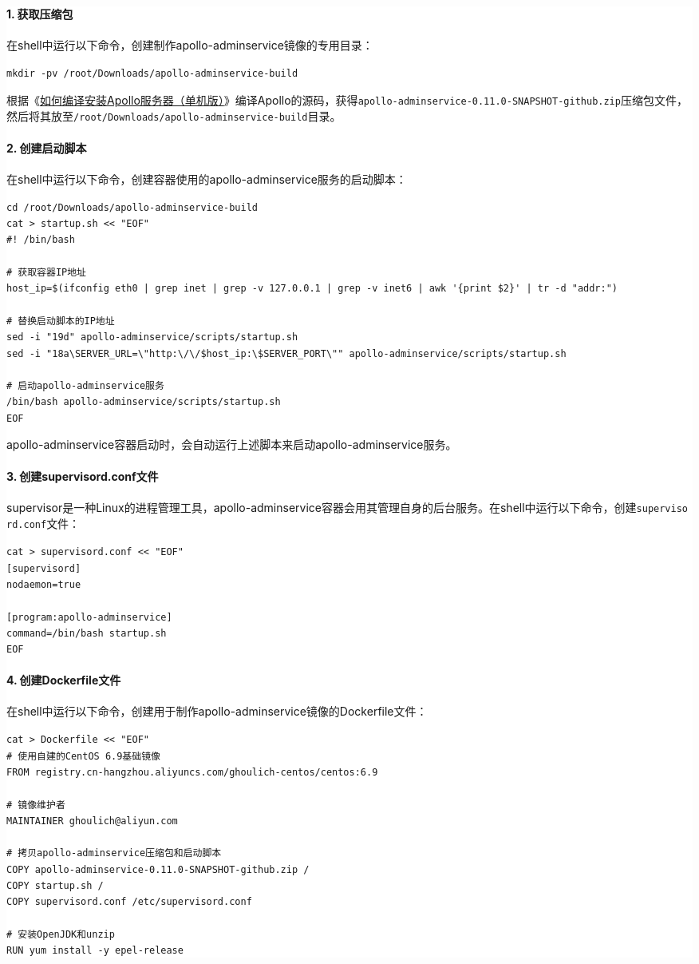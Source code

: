#### 1. 获取压缩包

在shell中运行以下命令，创建制作apollo-adminservice镜像的专用目录：

```shell
mkdir -pv /root/Downloads/apollo-adminservice-build
```

根据《[如何编译安装Apollo服务器（单机版）](http://ghoulich.xninja.org/2018/04/24/how-to-build-and-install-apollo-in-standalone-mode/ "如何编译安装Apollo服务器（单机版）")》编译Apollo的源码，获得`apollo-adminservice-0.11.0-SNAPSHOT-github.zip`压缩包文件，然后将其放至`/root/Downloads/apollo-adminservice-build`目录。

#### 2. 创建启动脚本

在shell中运行以下命令，创建容器使用的apollo-adminservice服务的启动脚本：

```shell
cd /root/Downloads/apollo-adminservice-build
cat > startup.sh << "EOF"
#! /bin/bash

# 获取容器IP地址
host_ip=$(ifconfig eth0 | grep inet | grep -v 127.0.0.1 | grep -v inet6 | awk '{print $2}' | tr -d "addr:")

# 替换启动脚本的IP地址
sed -i "19d" apollo-adminservice/scripts/startup.sh
sed -i "18a\SERVER_URL=\"http:\/\/$host_ip:\$SERVER_PORT\"" apollo-adminservice/scripts/startup.sh

# 启动apollo-adminservice服务
/bin/bash apollo-adminservice/scripts/startup.sh
EOF
```

apollo-adminservice容器启动时，会自动运行上述脚本来启动apollo-adminservice服务。

#### 3. 创建supervisord.conf文件

supervisor是一种Linux的进程管理工具，apollo-adminservice容器会用其管理自身的后台服务。在shell中运行以下命令，创建`supervisord.conf`文件：

```shell
cat > supervisord.conf << "EOF"
[supervisord]
nodaemon=true

[program:apollo-adminservice]
command=/bin/bash startup.sh
EOF
```

#### 4. 创建Dockerfile文件

在shell中运行以下命令，创建用于制作apollo-adminservice镜像的Dockerfile文件：

```shell
cat > Dockerfile << "EOF"
# 使用自建的CentOS 6.9基础镜像
FROM registry.cn-hangzhou.aliyuncs.com/ghoulich-centos/centos:6.9

# 镜像维护者
MAINTAINER ghoulich@aliyun.com

# 拷贝apollo-adminservice压缩包和启动脚本
COPY apollo-adminservice-0.11.0-SNAPSHOT-github.zip /
COPY startup.sh /
COPY supervisord.conf /etc/supervisord.conf

# 安装OpenJDK和unzip
RUN yum install -y epel-release
```